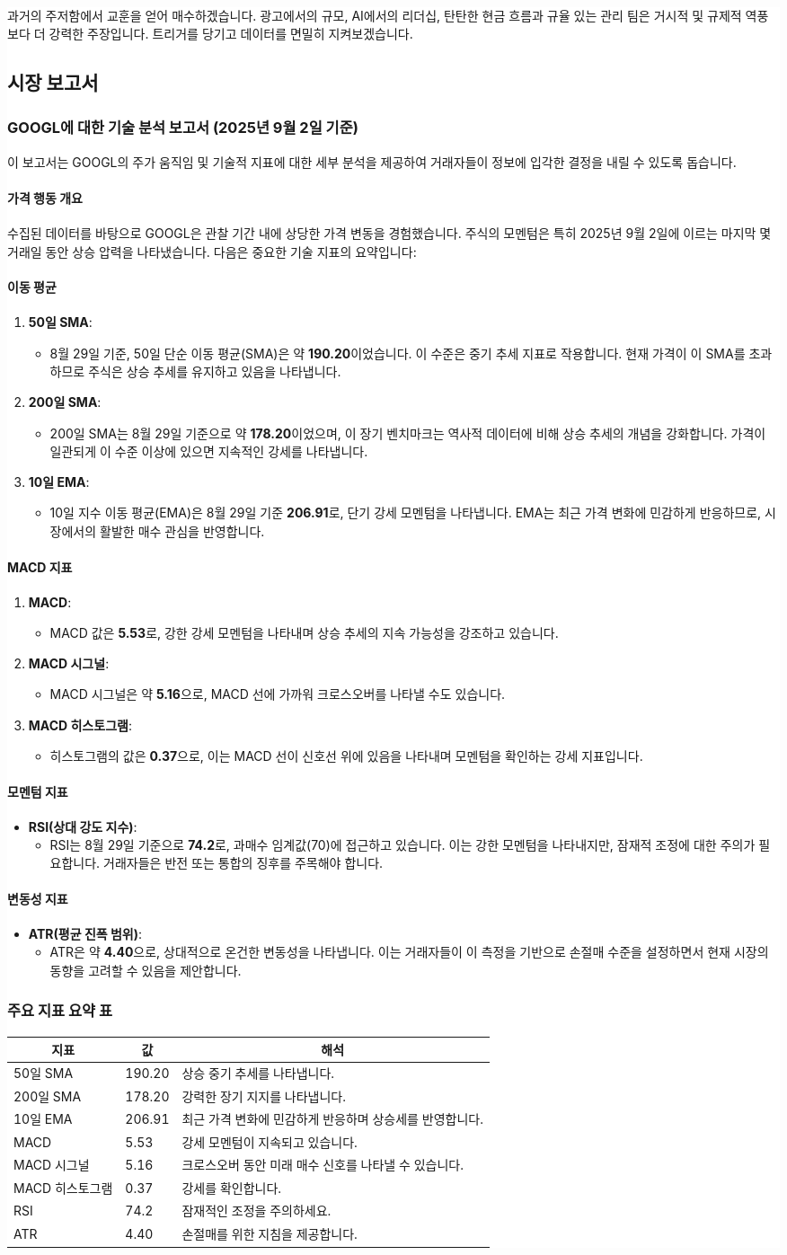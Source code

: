 과거의 주저함에서 교훈을 얻어 매수하겠습니다. 광고에서의 규모, AI에서의 리더십, 탄탄한 현금 흐름과 규율 있는 관리 팀은 거시적 및 규제적 역풍보다 더 강력한 주장입니다. 트리거를 당기고 데이터를 면밀히 지켜보겠습니다.

## 시장 보고서

### GOOGL에 대한 기술 분석 보고서 (2025년 9월 2일 기준)

이 보고서는 GOOGL의 주가 움직임 및 기술적 지표에 대한 세부 분석을 제공하여 거래자들이 정보에 입각한 결정을 내릴 수 있도록 돕습니다.

#### 가격 행동 개요
수집된 데이터를 바탕으로 GOOGL은 관찰 기간 내에 상당한 가격 변동을 경험했습니다. 주식의 모멘텀은 특히 2025년 9월 2일에 이르는 마지막 몇 거래일 동안 상승 압력을 나타냈습니다. 다음은 중요한 기술 지표의 요약입니다:

#### 이동 평균
1. **50일 SMA**: 
   - 8월 29일 기준, 50일 단순 이동 평균(SMA)은 약 **190.20**이었습니다. 이 수준은 중기 추세 지표로 작용합니다. 현재 가격이 이 SMA를 초과하므로 주식은 상승 추세를 유지하고 있음을 나타냅니다.

2. **200일 SMA**: 
   - 200일 SMA는 8월 29일 기준으로 약 **178.20**이었으며, 이 장기 벤치마크는 역사적 데이터에 비해 상승 추세의 개념을 강화합니다. 가격이 일관되게 이 수준 이상에 있으면 지속적인 강세를 나타냅니다.

3. **10일 EMA**: 
   - 10일 지수 이동 평균(EMA)은 8월 29일 기준 **206.91**로, 단기 강세 모멘텀을 나타냅니다. EMA는 최근 가격 변화에 민감하게 반응하므로, 시장에서의 활발한 매수 관심을 반영합니다.

#### MACD 지표
1. **MACD**: 
   - MACD 값은 **5.53**로, 강한 강세 모멘텀을 나타내며 상승 추세의 지속 가능성을 강조하고 있습니다. 
   
2. **MACD 시그널**: 
   - MACD 시그널은 약 **5.16**으로, MACD 선에 가까워 크로스오버를 나타낼 수도 있습니다.

3. **MACD 히스토그램**: 
   - 히스토그램의 값은 **0.37**으로, 이는 MACD 선이 신호선 위에 있음을 나타내며 모멘텀을 확인하는 강세 지표입니다.

#### 모멘텀 지표
- **RSI(상대 강도 지수)**: 
   - RSI는 8월 29일 기준으로 **74.2**로, 과매수 임계값(70)에 접근하고 있습니다. 이는 강한 모멘텀을 나타내지만, 잠재적 조정에 대한 주의가 필요합니다. 거래자들은 반전 또는 통합의 징후를 주목해야 합니다.

#### 변동성 지표
- **ATR(평균 진폭 범위)**: 
   - ATR은 약 **4.40**으로, 상대적으로 온건한 변동성을 나타냅니다. 이는 거래자들이 이 측정을 기반으로 손절매 수준을 설정하면서 현재 시장의 동향을 고려할 수 있음을 제안합니다.

### 주요 지표 요약 표

| 지표                     | 값            | 해석                                      |
|-------------------------|----------------|-----------------------------------------|
| 50일 SMA                | 190.20         | 상승 중기 추세를 나타냅니다.            |
| 200일 SMA               | 178.20         | 강력한 장기 지지를 나타냅니다.          |
| 10일 EMA                | 206.91         | 최근 가격 변화에 민감하게 반응하며 상승세를 반영합니다. |
| MACD                    | 5.53           | 강세 모멘텀이 지속되고 있습니다.        |
| MACD 시그널              | 5.16           | 크로스오버 동안 미래 매수 신호를 나타낼 수 있습니다.   |
| MACD 히스토그램         | 0.37           | 강세를 확인합니다.                      |
| RSI                     | 74.2           | 잠재적인 조정을 주의하세요.              |
| ATR                     | 4.40           | 손절매를 위한 지침을 제공합니다.       |
